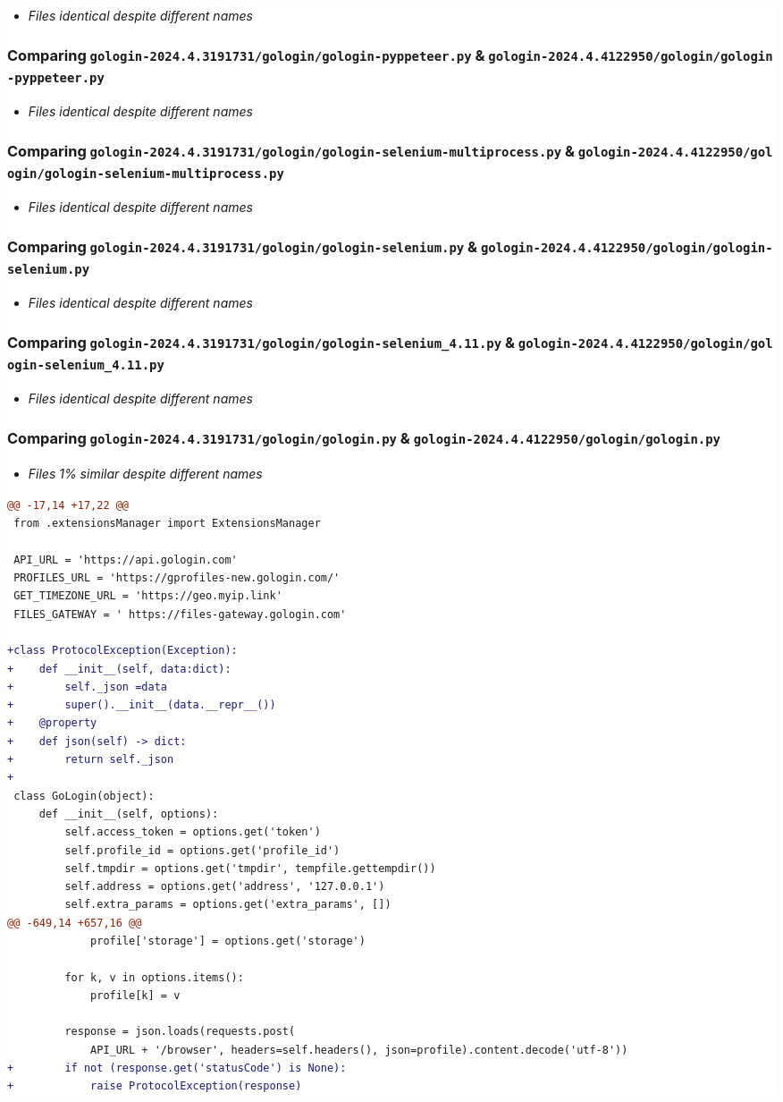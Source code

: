  * *Files identical despite different names*

### Comparing `gologin-2024.4.3191731/gologin/gologin-pyppeteer.py` & `gologin-2024.4.4122950/gologin/gologin-pyppeteer.py`

 * *Files identical despite different names*

### Comparing `gologin-2024.4.3191731/gologin/gologin-selenium-multiprocess.py` & `gologin-2024.4.4122950/gologin/gologin-selenium-multiprocess.py`

 * *Files identical despite different names*

### Comparing `gologin-2024.4.3191731/gologin/gologin-selenium.py` & `gologin-2024.4.4122950/gologin/gologin-selenium.py`

 * *Files identical despite different names*

### Comparing `gologin-2024.4.3191731/gologin/gologin-selenium_4.11.py` & `gologin-2024.4.4122950/gologin/gologin-selenium_4.11.py`

 * *Files identical despite different names*

### Comparing `gologin-2024.4.3191731/gologin/gologin.py` & `gologin-2024.4.4122950/gologin/gologin.py`

 * *Files 1% similar despite different names*

```diff
@@ -17,14 +17,22 @@
 from .extensionsManager import ExtensionsManager
 
 API_URL = 'https://api.gologin.com'
 PROFILES_URL = 'https://gprofiles-new.gologin.com/'
 GET_TIMEZONE_URL = 'https://geo.myip.link'
 FILES_GATEWAY = ' https://files-gateway.gologin.com'
 
+class ProtocolException(Exception):
+    def __init__(self, data:dict):
+        self._json =data
+        super().__init__(data.__repr__())
+    @property
+    def json(self) -> dict:
+        return self._json
+
 class GoLogin(object):
     def __init__(self, options):
         self.access_token = options.get('token')
         self.profile_id = options.get('profile_id')
         self.tmpdir = options.get('tmpdir', tempfile.gettempdir())
         self.address = options.get('address', '127.0.0.1')
         self.extra_params = options.get('extra_params', [])
@@ -649,14 +657,16 @@
             profile['storage'] = options.get('storage')
 
         for k, v in options.items():
             profile[k] = v
 
         response = json.loads(requests.post(
             API_URL + '/browser', headers=self.headers(), json=profile).content.decode('utf-8'))
+        if not (response.get('statusCode') is None):
+            raise ProtocolException(response)
```